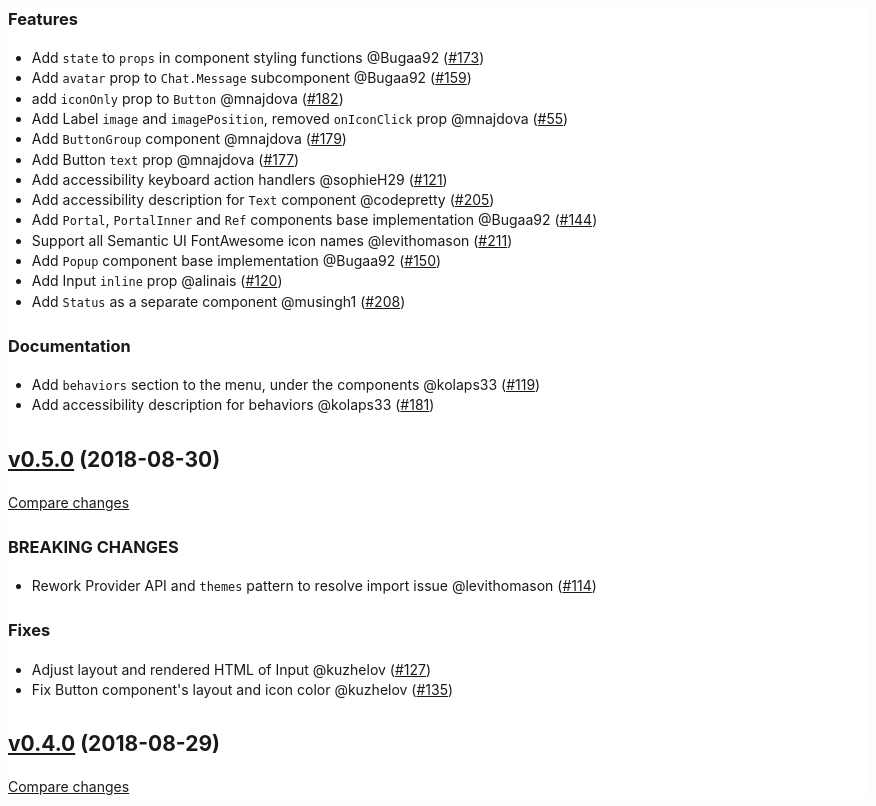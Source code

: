 ### Features
- Add `state` to `props` in component styling functions @Bugaa92 ([#173](https://github.com/stardust-ui/react/pull/173))
- Add `avatar` prop to `Chat.Message` subcomponent @Bugaa92 ([#159](https://github.com/stardust-ui/react/pull/159))
- add `iconOnly` prop to `Button` @mnajdova ([#182](https://github.com/stardust-ui/react/pull/182))
- Add Label `image` and `imagePosition`, removed `onIconClick` prop  @mnajdova ([#55](https://github.com/stardust-ui/react/pull/55/))
- Add `ButtonGroup` component @mnajdova ([#179](https://github.com/stardust-ui/react/pull/179))
- Add Button `text` prop @mnajdova ([#177](https://github.com/stardust-ui/react/pull/177))
- Add accessibility keyboard action handlers @sophieH29 ([#121](https://github.com/stardust-ui/react/pull/121))
- Add accessibility description for `Text` component @codepretty ([#205](https://github.com/stardust-ui/react/pull/205))
- Add `Portal`, `PortalInner` and `Ref` components base implementation @Bugaa92 ([#144](https://github.com/stardust-ui/react/pull/144))
- Support all Semantic UI FontAwesome icon names @levithomason ([#211](https://github.com/stardust-ui/react/pull/211))
- Add `Popup` component base implementation @Bugaa92 ([#150](https://github.com/stardust-ui/react/pull/150))
- Add Input `inline` prop @alinais ([#120](https://github.com/stardust-ui/react/pull/120))
- Add `Status` as a separate component @musingh1 ([#208](https://github.com/stardust-ui/react/pull/208))

### Documentation
- Add `behaviors` section to the menu, under the components @kolaps33 ([#119](https://github.com/stardust-ui/react/pull/119))
- Add accessibility description for behaviors @kolaps33 ([#181](https://github.com/stardust-ui/react/pull/181))


## [v0.5.0](https://github.com/stardust-ui/react/tree/v0.5.0) (2018-08-30)
[Compare changes](https://github.com/stardust-ui/react/compare/v0.4.0...v0.5.0)

### BREAKING CHANGES
- Rework Provider API and `themes` pattern to resolve import issue @levithomason ([#114](https://github.com/stardust-ui/react/pull/114))

### Fixes
- Adjust layout and rendered HTML of Input @kuzhelov ([#127](https://github.com/stardust-ui/react/pull/127))
- Fix Button component's layout and icon color @kuzhelov ([#135](https://github.com/stardust-ui/react/pull/135))


## [v0.4.0](https://github.com/stardust-ui/react/tree/v0.4.0) (2018-08-29)
[Compare changes](https://github.com/stardust-ui/react/compare/v0.3.0...v0.4.0)
